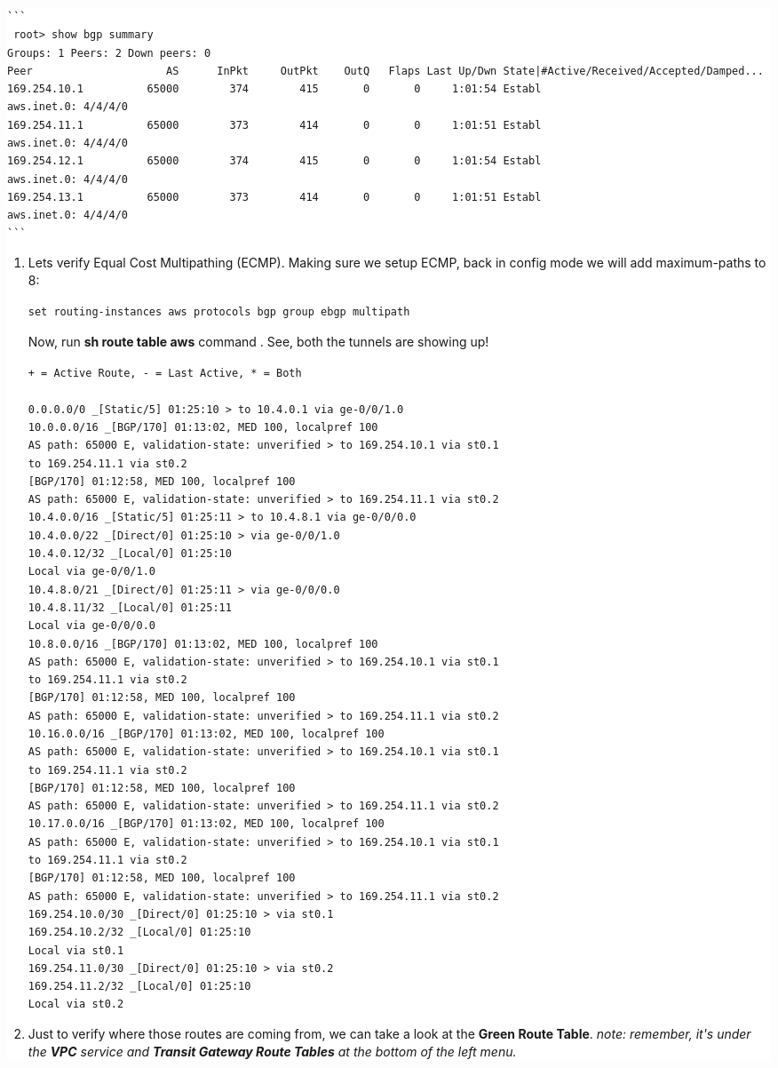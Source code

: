     ```
     root> show bgp summary
    Groups: 1 Peers: 2 Down peers: 0
    Peer                     AS      InPkt     OutPkt    OutQ   Flaps Last Up/Dwn State|#Active/Received/Accepted/Damped...
    169.254.10.1          65000        374        415       0       0     1:01:54 Establ
    aws.inet.0: 4/4/4/0
    169.254.11.1          65000        373        414       0       0     1:01:51 Establ
    aws.inet.0: 4/4/4/0
    169.254.12.1          65000        374        415       0       0     1:01:54 Establ
    aws.inet.0: 4/4/4/0
    169.254.13.1          65000        373        414       0       0     1:01:51 Establ
    aws.inet.0: 4/4/4/0
    ```

1.  Lets verify Equal Cost Multipathing (ECMP). Making sure we setup ECMP, back in config mode we will add maximum-paths to 8:

    ```
    set routing-instances aws protocols bgp group ebgp multipath
    ```

    Now, run **sh route table aws** command . See, both the tunnels are showing up!

    ```
    + = Active Route, - = Last Active, * = Both

    0.0.0.0/0 _[Static/5] 01:25:10 > to 10.4.0.1 via ge-0/0/1.0
    10.0.0.0/16 _[BGP/170] 01:13:02, MED 100, localpref 100
    AS path: 65000 E, validation-state: unverified > to 169.254.10.1 via st0.1
    to 169.254.11.1 via st0.2
    [BGP/170] 01:12:58, MED 100, localpref 100
    AS path: 65000 E, validation-state: unverified > to 169.254.11.1 via st0.2
    10.4.0.0/16 _[Static/5] 01:25:11 > to 10.4.8.1 via ge-0/0/0.0
    10.4.0.0/22 _[Direct/0] 01:25:10 > via ge-0/0/1.0
    10.4.0.12/32 _[Local/0] 01:25:10
    Local via ge-0/0/1.0
    10.4.8.0/21 _[Direct/0] 01:25:11 > via ge-0/0/0.0
    10.4.8.11/32 _[Local/0] 01:25:11
    Local via ge-0/0/0.0
    10.8.0.0/16 _[BGP/170] 01:13:02, MED 100, localpref 100
    AS path: 65000 E, validation-state: unverified > to 169.254.10.1 via st0.1
    to 169.254.11.1 via st0.2
    [BGP/170] 01:12:58, MED 100, localpref 100
    AS path: 65000 E, validation-state: unverified > to 169.254.11.1 via st0.2
    10.16.0.0/16 _[BGP/170] 01:13:02, MED 100, localpref 100
    AS path: 65000 E, validation-state: unverified > to 169.254.10.1 via st0.1
    to 169.254.11.1 via st0.2
    [BGP/170] 01:12:58, MED 100, localpref 100
    AS path: 65000 E, validation-state: unverified > to 169.254.11.1 via st0.2
    10.17.0.0/16 _[BGP/170] 01:13:02, MED 100, localpref 100
    AS path: 65000 E, validation-state: unverified > to 169.254.10.1 via st0.1
    to 169.254.11.1 via st0.2
    [BGP/170] 01:12:58, MED 100, localpref 100
    AS path: 65000 E, validation-state: unverified > to 169.254.11.1 via st0.2
    169.254.10.0/30 _[Direct/0] 01:25:10 > via st0.1
    169.254.10.2/32 _[Local/0] 01:25:10
    Local via st0.1
    169.254.11.0/30 _[Direct/0] 01:25:10 > via st0.2
    169.254.11.2/32 _[Local/0] 01:25:10
    Local via st0.2

    ```

1.  Just to verify where those routes are coming from, we can take a look at the **Green Route Table**. _note: remember, it's under the **VPC** service and **Transit Gateway Route Tables** at the bottom of the left menu._
